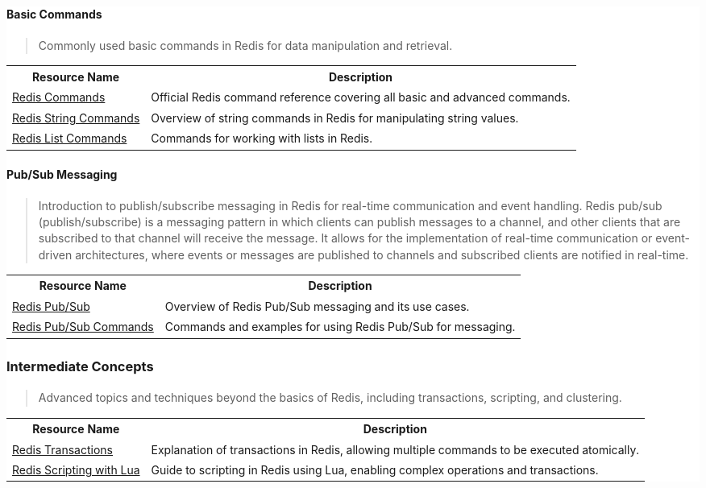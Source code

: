 #### Basic Commands 
> Commonly used basic commands in Redis for data manipulation and retrieval.

<table>
  <tr>
    <th>Resource Name</th>
    <th>Description</th>
  </tr>
  <tr>
    <td><a href="https://redis.io/commands">Redis Commands</a></td>
    <td>Official Redis command reference covering all basic and advanced commands.</td>
  </tr>
  <tr>
    <td><a href="https://www.tutorialspoint.com/redis/redis_strings.htm">Redis String Commands</a></td>
    <td>Overview of string commands in Redis for manipulating string values.</td>
  </tr>
  <tr>
    <td><a href="https://www.tutorialspoint.com/redis/redis_lists.htm">Redis List Commands</a></td>
    <td>Commands for working with lists in Redis.</td>
  </tr>
</table>

#### Pub/Sub Messaging 
> Introduction to publish/subscribe messaging in Redis for real-time communication and event handling.
Redis pub/sub (publish/subscribe) is a messaging pattern in which clients can publish messages to a channel, and other clients that are subscribed to that channel will receive the message. It allows for the implementation of real-time communication or event-driven architectures, where events or messages are published to channels and subscribed clients are notified in real-time.
<table>
  <tr>
    <th>Resource Name</th>
    <th>Description</th>
  </tr>
  <tr>
    <td><a href="https://redis.io/topics/pubsub">Redis Pub/Sub</a></td>
    <td>Overview of Redis Pub/Sub messaging and its use cases.</td>
  </tr>
  <tr>
    <td><a href="https://www.tutorialspoint.com/redis/redis_pub_sub.htm">Redis Pub/Sub Commands</a></td>
    <td>Commands and examples for using Redis Pub/Sub for messaging.</td>
  </tr>
</table>

### Intermediate Concepts
> Advanced topics and techniques beyond the basics of Redis, including transactions, scripting, and clustering.

<table>
  <tr>
    <th>Resource Name</th>
    <th>Description</th>
  </tr>
  <tr>
    <td><a href="https://redis.io/topics/transactions">Redis Transactions</a></td>
    <td>Explanation of transactions in Redis, allowing multiple commands to be executed atomically.</td>
  </tr>
  <tr>
    <td><a href="https://redis.io/commands/eval">Redis Scripting with Lua</a></td>
    <td>Guide to scripting in Redis using Lua, enabling complex operations and transactions.</td>
  </tr>
  <tr>